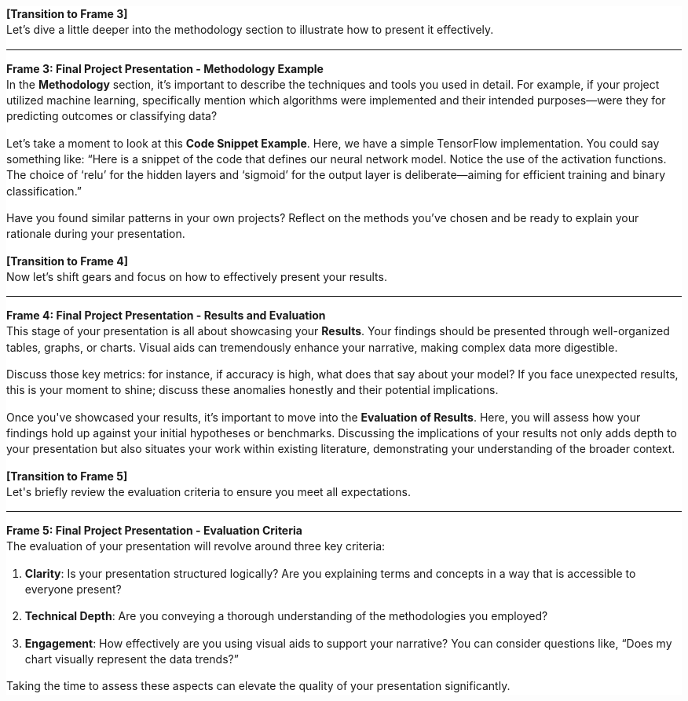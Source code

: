 **[Transition to Frame 3]**  
Let’s dive a little deeper into the methodology section to illustrate how to present it effectively.

---

**Frame 3: Final Project Presentation - Methodology Example**  
In the **Methodology** section, it’s important to describe the techniques and tools you used in detail. For example, if your project utilized machine learning, specifically mention which algorithms were implemented and their intended purposes—were they for predicting outcomes or classifying data?

Let’s take a moment to look at this **Code Snippet Example**. Here, we have a simple TensorFlow implementation. You could say something like: 
“Here is a snippet of the code that defines our neural network model. Notice the use of the activation functions. The choice of ‘relu’ for the hidden layers and ‘sigmoid’ for the output layer is deliberate—aiming for efficient training and binary classification.” 

Have you found similar patterns in your own projects? Reflect on the methods you’ve chosen and be ready to explain your rationale during your presentation.

**[Transition to Frame 4]**  
Now let’s shift gears and focus on how to effectively present your results.

---

**Frame 4: Final Project Presentation - Results and Evaluation**  
This stage of your presentation is all about showcasing your **Results**. Your findings should be presented through well-organized tables, graphs, or charts. Visual aids can tremendously enhance your narrative, making complex data more digestible.

Discuss those key metrics: for instance, if accuracy is high, what does that say about your model? If you face unexpected results, this is your moment to shine; discuss these anomalies honestly and their potential implications. 

Once you've showcased your results, it’s important to move into the **Evaluation of Results**. Here, you will assess how your findings hold up against your initial hypotheses or benchmarks. Discussing the implications of your results not only adds depth to your presentation but also situates your work within existing literature, demonstrating your understanding of the broader context.

**[Transition to Frame 5]**  
Let's briefly review the evaluation criteria to ensure you meet all expectations.

---

**Frame 5: Final Project Presentation - Evaluation Criteria**  
The evaluation of your presentation will revolve around three key criteria: 

1. **Clarity**: Is your presentation structured logically? Are you explaining terms and concepts in a way that is accessible to everyone present? 
   
2. **Technical Depth**: Are you conveying a thorough understanding of the methodologies you employed?
   
3. **Engagement**: How effectively are you using visual aids to support your narrative? You can consider questions like, “Does my chart visually represent the data trends?”

Taking the time to assess these aspects can elevate the quality of your presentation significantly.
